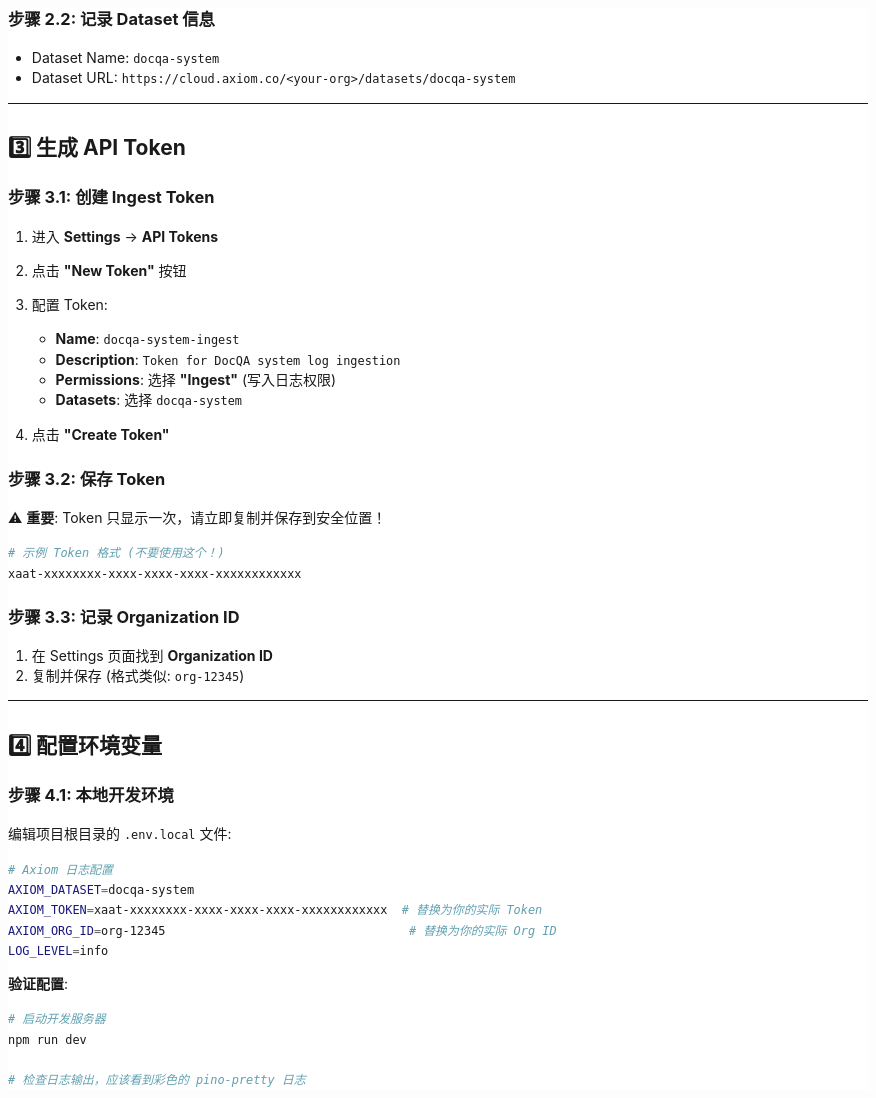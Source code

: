 ### 步骤 2.2: 记录 Dataset 信息

- Dataset Name: `docqa-system`
- Dataset URL: `https://cloud.axiom.co/<your-org>/datasets/docqa-system`

---

## 3️⃣ 生成 API Token

### 步骤 3.1: 创建 Ingest Token

1. 进入 **Settings** → **API Tokens**
2. 点击 **"New Token"** 按钮
3. 配置 Token:
   - **Name**: `docqa-system-ingest`
   - **Description**: `Token for DocQA system log ingestion`
   - **Permissions**: 选择 **"Ingest"** (写入日志权限)
   - **Datasets**: 选择 `docqa-system`

4. 点击 **"Create Token"**

### 步骤 3.2: 保存 Token

⚠️ **重要**: Token 只显示一次，请立即复制并保存到安全位置！

```bash
# 示例 Token 格式 (不要使用这个！)
xaat-xxxxxxxx-xxxx-xxxx-xxxx-xxxxxxxxxxxx
```

### 步骤 3.3: 记录 Organization ID

1. 在 Settings 页面找到 **Organization ID**
2. 复制并保存 (格式类似: `org-12345`)

---

## 4️⃣ 配置环境变量

### 步骤 4.1: 本地开发环境

编辑项目根目录的 `.env.local` 文件:

```bash
# Axiom 日志配置
AXIOM_DATASET=docqa-system
AXIOM_TOKEN=xaat-xxxxxxxx-xxxx-xxxx-xxxx-xxxxxxxxxxxx  # 替换为你的实际 Token
AXIOM_ORG_ID=org-12345                                  # 替换为你的实际 Org ID
LOG_LEVEL=info
```

**验证配置**:

```bash
# 启动开发服务器
npm run dev

# 检查日志输出，应该看到彩色的 pino-pretty 日志
```
